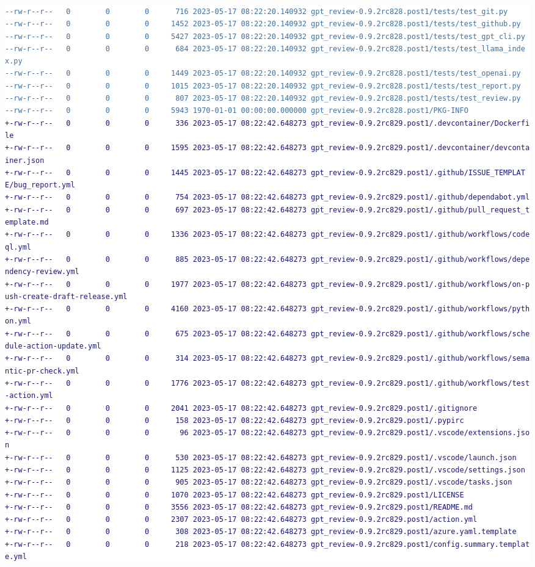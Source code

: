 ```diff
--rw-r--r--   0        0        0      716 2023-05-17 08:22:20.140932 gpt_review-0.9.2rc828.post1/tests/test_git.py
--rw-r--r--   0        0        0     1452 2023-05-17 08:22:20.140932 gpt_review-0.9.2rc828.post1/tests/test_github.py
--rw-r--r--   0        0        0     5427 2023-05-17 08:22:20.140932 gpt_review-0.9.2rc828.post1/tests/test_gpt_cli.py
--rw-r--r--   0        0        0      684 2023-05-17 08:22:20.140932 gpt_review-0.9.2rc828.post1/tests/test_llama_index.py
--rw-r--r--   0        0        0     1449 2023-05-17 08:22:20.140932 gpt_review-0.9.2rc828.post1/tests/test_openai.py
--rw-r--r--   0        0        0     1015 2023-05-17 08:22:20.140932 gpt_review-0.9.2rc828.post1/tests/test_report.py
--rw-r--r--   0        0        0      807 2023-05-17 08:22:20.140932 gpt_review-0.9.2rc828.post1/tests/test_review.py
--rw-r--r--   0        0        0     5943 1970-01-01 00:00:00.000000 gpt_review-0.9.2rc828.post1/PKG-INFO
+-rw-r--r--   0        0        0      336 2023-05-17 08:22:42.648273 gpt_review-0.9.2rc829.post1/.devcontainer/Dockerfile
+-rw-r--r--   0        0        0     1595 2023-05-17 08:22:42.648273 gpt_review-0.9.2rc829.post1/.devcontainer/devcontainer.json
+-rw-r--r--   0        0        0     1445 2023-05-17 08:22:42.648273 gpt_review-0.9.2rc829.post1/.github/ISSUE_TEMPLATE/bug_report.yml
+-rw-r--r--   0        0        0      754 2023-05-17 08:22:42.648273 gpt_review-0.9.2rc829.post1/.github/dependabot.yml
+-rw-r--r--   0        0        0      697 2023-05-17 08:22:42.648273 gpt_review-0.9.2rc829.post1/.github/pull_request_template.md
+-rw-r--r--   0        0        0     1336 2023-05-17 08:22:42.648273 gpt_review-0.9.2rc829.post1/.github/workflows/codeql.yml
+-rw-r--r--   0        0        0      885 2023-05-17 08:22:42.648273 gpt_review-0.9.2rc829.post1/.github/workflows/dependency-review.yml
+-rw-r--r--   0        0        0     1977 2023-05-17 08:22:42.648273 gpt_review-0.9.2rc829.post1/.github/workflows/on-push-create-draft-release.yml
+-rw-r--r--   0        0        0     4160 2023-05-17 08:22:42.648273 gpt_review-0.9.2rc829.post1/.github/workflows/python.yml
+-rw-r--r--   0        0        0      675 2023-05-17 08:22:42.648273 gpt_review-0.9.2rc829.post1/.github/workflows/schedule-action-update.yml
+-rw-r--r--   0        0        0      314 2023-05-17 08:22:42.648273 gpt_review-0.9.2rc829.post1/.github/workflows/semantic-pr-check.yml
+-rw-r--r--   0        0        0     1776 2023-05-17 08:22:42.648273 gpt_review-0.9.2rc829.post1/.github/workflows/test-action.yml
+-rw-r--r--   0        0        0     2041 2023-05-17 08:22:42.648273 gpt_review-0.9.2rc829.post1/.gitignore
+-rw-r--r--   0        0        0      158 2023-05-17 08:22:42.648273 gpt_review-0.9.2rc829.post1/.pypirc
+-rw-r--r--   0        0        0       96 2023-05-17 08:22:42.648273 gpt_review-0.9.2rc829.post1/.vscode/extensions.json
+-rw-r--r--   0        0        0      530 2023-05-17 08:22:42.648273 gpt_review-0.9.2rc829.post1/.vscode/launch.json
+-rw-r--r--   0        0        0     1125 2023-05-17 08:22:42.648273 gpt_review-0.9.2rc829.post1/.vscode/settings.json
+-rw-r--r--   0        0        0      905 2023-05-17 08:22:42.648273 gpt_review-0.9.2rc829.post1/.vscode/tasks.json
+-rw-r--r--   0        0        0     1070 2023-05-17 08:22:42.648273 gpt_review-0.9.2rc829.post1/LICENSE
+-rw-r--r--   0        0        0     3556 2023-05-17 08:22:42.648273 gpt_review-0.9.2rc829.post1/README.md
+-rw-r--r--   0        0        0     2307 2023-05-17 08:22:42.648273 gpt_review-0.9.2rc829.post1/action.yml
+-rw-r--r--   0        0        0      308 2023-05-17 08:22:42.648273 gpt_review-0.9.2rc829.post1/azure.yaml.template
+-rw-r--r--   0        0        0      218 2023-05-17 08:22:42.648273 gpt_review-0.9.2rc829.post1/config.summary.template.yml
```